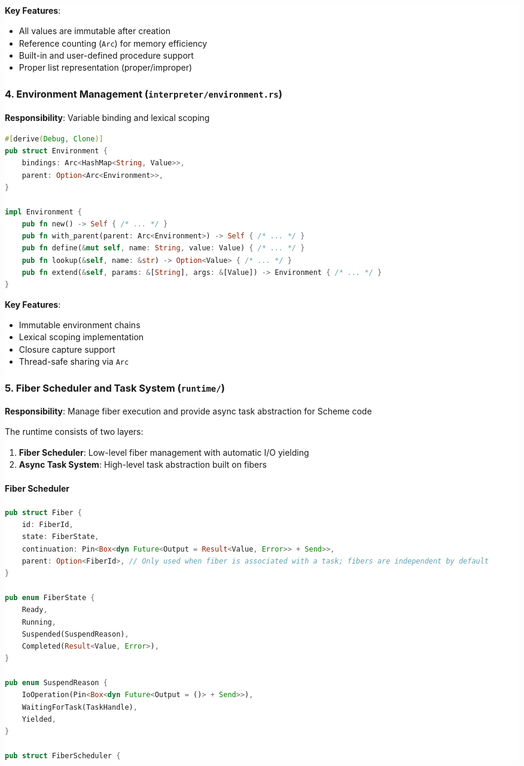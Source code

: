 **Key Features**:
- All values are immutable after creation
- Reference counting (`Arc`) for memory efficiency
- Built-in and user-defined procedure support
- Proper list representation (proper/improper)

### 4. Environment Management (`interpreter/environment.rs`)

**Responsibility**: Variable binding and lexical scoping

```rust
#[derive(Debug, Clone)]
pub struct Environment {
    bindings: Arc<HashMap<String, Value>>,
    parent: Option<Arc<Environment>>,
}

impl Environment {
    pub fn new() -> Self { /* ... */ }
    pub fn with_parent(parent: Arc<Environment>) -> Self { /* ... */ }
    pub fn define(&mut self, name: String, value: Value) { /* ... */ }
    pub fn lookup(&self, name: &str) -> Option<Value> { /* ... */ }
    pub fn extend(&self, params: &[String], args: &[Value]) -> Environment { /* ... */ }
}
```

**Key Features**:
- Immutable environment chains
- Lexical scoping implementation
- Closure capture support
- Thread-safe sharing via `Arc`

### 5. Fiber Scheduler and Task System (`runtime/`)

**Responsibility**: Manage fiber execution and provide async task abstraction for Scheme code

The runtime consists of two layers:
1. **Fiber Scheduler**: Low-level fiber management with automatic I/O yielding
2. **Async Task System**: High-level task abstraction built on fibers

#### Fiber Scheduler

```rust
pub struct Fiber {
    id: FiberId,
    state: FiberState,
    continuation: Pin<Box<dyn Future<Output = Result<Value, Error>> + Send>>,
    parent: Option<FiberId>, // Only used when fiber is associated with a task; fibers are independent by default
}

pub enum FiberState {
    Ready,
    Running,
    Suspended(SuspendReason),
    Completed(Result<Value, Error>),
}

pub enum SuspendReason {
    IoOperation(Pin<Box<dyn Future<Output = ()> + Send>>),
    WaitingForTask(TaskHandle),
    Yielded,
}

pub struct FiberScheduler {
```